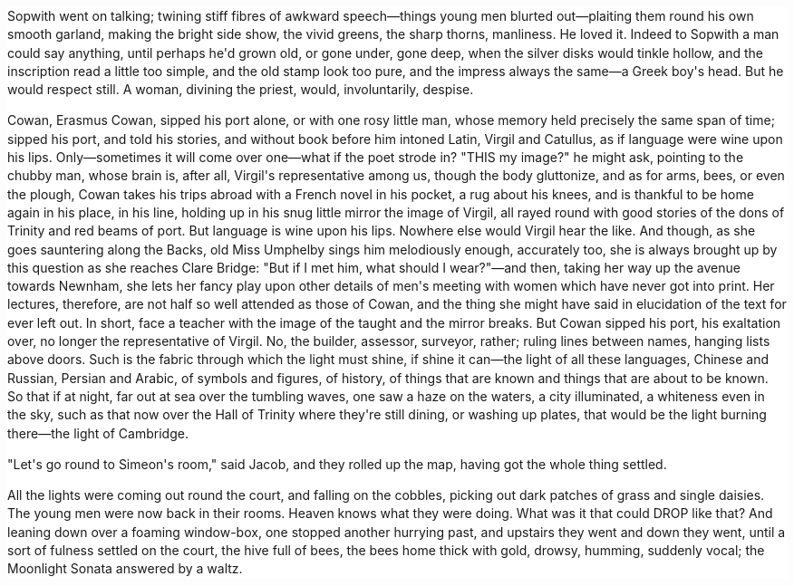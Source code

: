 Sopwith went on talking; twining stiff fibres of awkward speech—things young men blurted out—plaiting them round his own smooth garland, making the bright side show, the vivid greens, the sharp thorns, manliness. He loved it. Indeed to Sopwith a man could say anything, until perhaps he'd grown old, or gone under, gone deep, when the silver disks would tinkle hollow, and the inscription read a little too simple, and the old stamp look too pure, and the impress always the same—a Greek boy's head. But he would respect still. A woman, divining the priest, would, involuntarily, despise.

Cowan, Erasmus Cowan, sipped his port alone, or with one rosy little man, whose memory held precisely the same span of time; sipped his port, and told his stories, and without book before him intoned Latin, Virgil and Catullus, as if language were wine upon his lips. Only—sometimes it will come over one—what if the poet strode in? "THIS my image?" he might ask, pointing to the chubby man, whose brain is, after all, Virgil's representative among us, though the body gluttonize, and as for arms, bees, or even the plough, Cowan takes his trips abroad with a French novel in his pocket, a rug about his knees, and is thankful to be home again in his place, in his line, holding up in his snug little mirror the image of Virgil, all rayed round with good stories of the dons of Trinity and red beams of port. But language is wine upon his lips. Nowhere else would Virgil hear the like. And though, as she goes sauntering along the Backs, old Miss Umphelby sings him melodiously enough, accurately too, she is always brought up by this question as she reaches Clare Bridge: "But if I met him, what should I wear?"—and then, taking her way up the avenue towards Newnham, she lets her fancy play upon other details of men's meeting with women which have never got into print. Her lectures, therefore, are not half so well attended as those of Cowan, and the thing she might have said in elucidation of the text for ever left out. In short, face a teacher with the image of the taught and the mirror breaks. But Cowan sipped his port, his exaltation over, no longer the representative of Virgil. No, the builder, assessor, surveyor, rather; ruling lines between names, hanging lists above doors. Such is the fabric through which the light must shine, if shine it can—the light of all these languages, Chinese and Russian, Persian and Arabic, of symbols and figures, of history, of things that are known and things that are about to be known. So that if at night, far out at sea over the tumbling waves, one saw a haze on the waters, a city illuminated, a whiteness even in the sky, such as that now over the Hall of Trinity where they're still dining, or washing up plates, that would be the light burning there—the light of Cambridge.

"Let's go round to Simeon's room," said Jacob, and they rolled up the map, having got the whole thing settled.

All the lights were coming out round the court, and falling on the cobbles, picking out dark patches of grass and single daisies. The young men were now back in their rooms. Heaven knows what they were doing. What was it that could DROP like that? And leaning down over a foaming window-box, one stopped another hurrying past, and upstairs they went and down they went, until a sort of fulness settled on the court, the hive full of bees, the bees home thick with gold, drowsy, humming, suddenly vocal; the Moonlight Sonata answered by a waltz.
